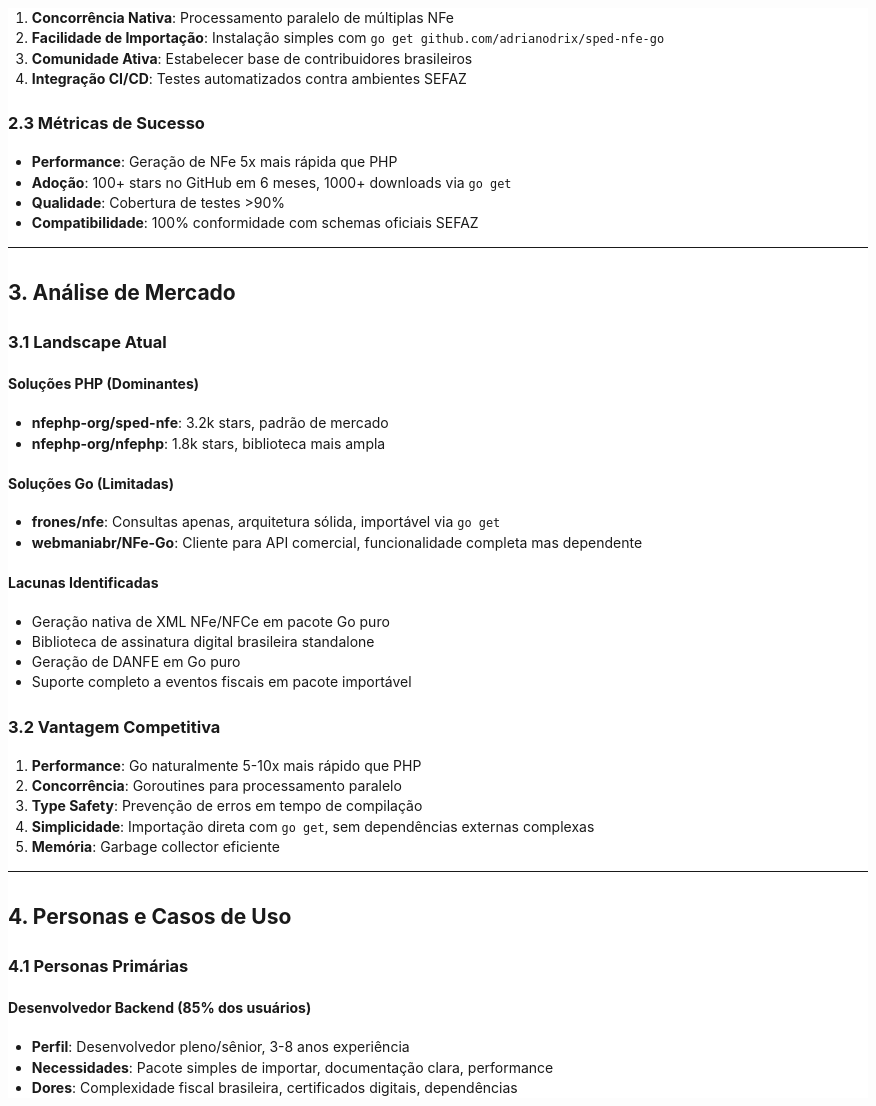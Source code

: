 1. **Concorrência Nativa**: Processamento paralelo de múltiplas NFe
2. **Facilidade de Importação**: Instalação simples com `go get github.com/adrianodrix/sped-nfe-go`
3. **Comunidade Ativa**: Estabelecer base de contribuidores brasileiros
4. **Integração CI/CD**: Testes automatizados contra ambientes SEFAZ

### 2.3 Métricas de Sucesso

- **Performance**: Geração de NFe 5x mais rápida que PHP
- **Adoção**: 100+ stars no GitHub em 6 meses, 1000+ downloads via `go get`
- **Qualidade**: Cobertura de testes >90%
- **Compatibilidade**: 100% conformidade com schemas oficiais SEFAZ

---

## 3. Análise de Mercado

### 3.1 Landscape Atual

#### Soluções PHP (Dominantes)
- **nfephp-org/sped-nfe**: 3.2k stars, padrão de mercado
- **nfephp-org/nfephp**: 1.8k stars, biblioteca mais ampla

#### Soluções Go (Limitadas)
- **frones/nfe**: Consultas apenas, arquitetura sólida, importável via `go get`
- **webmaniabr/NFe-Go**: Cliente para API comercial, funcionalidade completa mas dependente

#### Lacunas Identificadas
- Geração nativa de XML NFe/NFCe em pacote Go puro
- Biblioteca de assinatura digital brasileira standalone
- Geração de DANFE em Go puro
- Suporte completo a eventos fiscais em pacote importável

### 3.2 Vantagem Competitiva

1. **Performance**: Go naturalmente 5-10x mais rápido que PHP
2. **Concorrência**: Goroutines para processamento paralelo
3. **Type Safety**: Prevenção de erros em tempo de compilação
4. **Simplicidade**: Importação direta com `go get`, sem dependências externas complexas
5. **Memória**: Garbage collector eficiente

---

## 4. Personas e Casos de Uso

### 4.1 Personas Primárias

#### Desenvolvedor Backend (85% dos usuários)
- **Perfil**: Desenvolvedor pleno/sênior, 3-8 anos experiência
- **Necessidades**: Pacote simples de importar, documentação clara, performance
- **Dores**: Complexidade fiscal brasileira, certificados digitais, dependências
